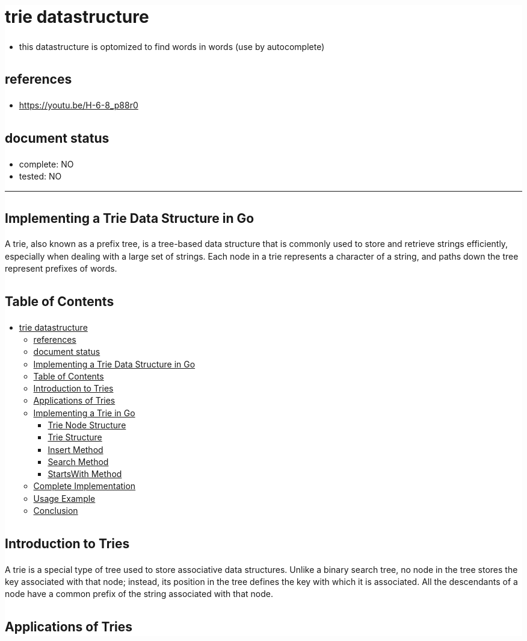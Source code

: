 # trie datastructure

- this datastructure is optomized to find words in words (use by autocomplete)

## references

- <https://youtu.be/H-6-8_p88r0>

## document status

- complete: NO
- tested: NO

---

## Implementing a Trie Data Structure in Go

A trie, also known as a prefix tree, is a tree-based data structure that is commonly used to store and retrieve strings efficiently, especially when dealing with a large set of strings. Each node in a trie represents a character of a string, and paths down the tree represent prefixes of words.

## Table of Contents

- [trie datastructure](#trie-datastructure)
  - [references](#references)
  - [document status](#document-status)
  - [Implementing a Trie Data Structure in Go](#implementing-a-trie-data-structure-in-go)
  - [Table of Contents](#table-of-contents)
  - [Introduction to Tries](#introduction-to-tries)
  - [Applications of Tries](#applications-of-tries)
  - [Implementing a Trie in Go](#implementing-a-trie-in-go)
    - [Trie Node Structure](#trie-node-structure)
    - [Trie Structure](#trie-structure)
    - [Insert Method](#insert-method)
    - [Search Method](#search-method)
    - [StartsWith Method](#startswith-method)
  - [Complete Implementation](#complete-implementation)
  - [Usage Example](#usage-example)
  - [Conclusion](#conclusion)

## Introduction to Tries

A trie is a special type of tree used to store associative data structures. Unlike a binary search tree, no node in the tree stores the key associated with that node; instead, its position in the tree defines the key with which it is associated. All the descendants of a node have a common prefix of the string associated with that node.

## Applications of Tries
